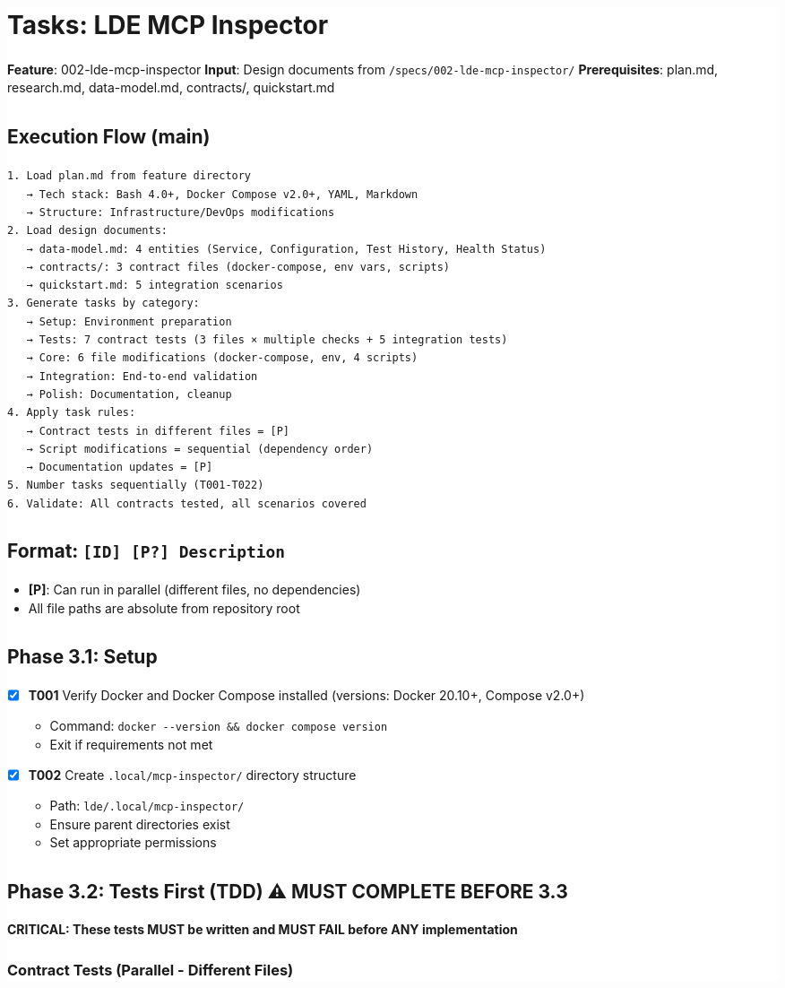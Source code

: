# Tasks: LDE MCP Inspector

**Feature**: 002-lde-mcp-inspector
**Input**: Design documents from `/specs/002-lde-mcp-inspector/`
**Prerequisites**: plan.md, research.md, data-model.md, contracts/, quickstart.md

## Execution Flow (main)
```
1. Load plan.md from feature directory
   → Tech stack: Bash 4.0+, Docker Compose v2.0+, YAML, Markdown
   → Structure: Infrastructure/DevOps modifications
2. Load design documents:
   → data-model.md: 4 entities (Service, Configuration, Test History, Health Status)
   → contracts/: 3 contract files (docker-compose, env vars, scripts)
   → quickstart.md: 5 integration scenarios
3. Generate tasks by category:
   → Setup: Environment preparation
   → Tests: 7 contract tests (3 files × multiple checks + 5 integration tests)
   → Core: 6 file modifications (docker-compose, env, 4 scripts)
   → Integration: End-to-end validation
   → Polish: Documentation, cleanup
4. Apply task rules:
   → Contract tests in different files = [P]
   → Script modifications = sequential (dependency order)
   → Documentation updates = [P]
5. Number tasks sequentially (T001-T022)
6. Validate: All contracts tested, all scenarios covered
```

## Format: `[ID] [P?] Description`
- **[P]**: Can run in parallel (different files, no dependencies)
- All file paths are absolute from repository root

## Phase 3.1: Setup

- [x] **T001** Verify Docker and Docker Compose installed (versions: Docker 20.10+, Compose v2.0+)
  - Command: `docker --version && docker compose version`
  - Exit if requirements not met

- [x] **T002** Create `.local/mcp-inspector/` directory structure
  - Path: `lde/.local/mcp-inspector/`
  - Ensure parent directories exist
  - Set appropriate permissions

## Phase 3.2: Tests First (TDD) ⚠️ MUST COMPLETE BEFORE 3.3

**CRITICAL: These tests MUST be written and MUST FAIL before ANY implementation**

### Contract Tests (Parallel - Different Files)
